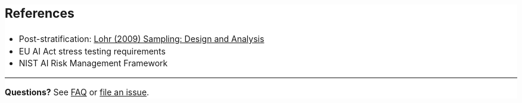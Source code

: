 ## References

- Post-stratification: [Lohr (2009) Sampling: Design and Analysis](https://www.wiley.com/en-us/Sampling%3A+Design+and+Analysis%2C+2nd+Edition-p-9780538733526)
- EU AI Act stress testing requirements
- NIST AI Risk Management Framework

---

**Questions?** See [FAQ](../reference/faq.md) or [file an issue](https://github.com/GlassAlpha/glassalpha/issues).
